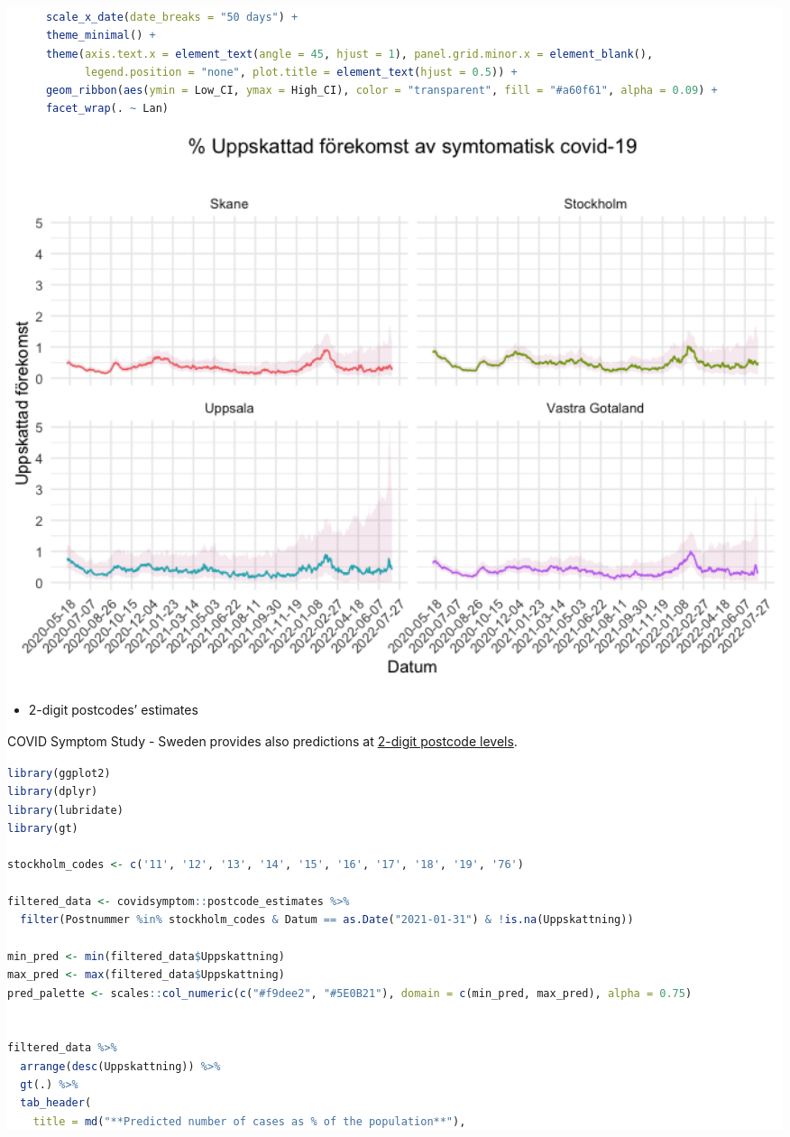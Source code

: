``` r
      scale_x_date(date_breaks = "50 days") +
      theme_minimal() + 
      theme(axis.text.x = element_text(angle = 45, hjust = 1), panel.grid.minor.x = element_blank(),
            legend.position = "none", plot.title = element_text(hjust = 0.5)) + 
      geom_ribbon(aes(ymin = Low_CI, ymax = High_CI), color = "transparent", fill = "#a60f61", alpha = 0.09) +
      facet_wrap(. ~ Lan) 
```

<img src="man/figures/README-unnamed-chunk-4-1.png" width="100%" />

- 2-digit postcodes’ estimates

COVID Symptom Study - Sweden provides also predictions at
<a href = "https://sv.wikipedia.org/wiki/Postnummer_i_Sverige">2-digit
postcode levels</a>.

``` r
library(ggplot2)
library(dplyr)
library(lubridate)
library(gt)

stockholm_codes <- c('11', '12', '13', '14', '15', '16', '17', '18', '19', '76')

filtered_data <- covidsymptom::postcode_estimates %>%
  filter(Postnummer %in% stockholm_codes & Datum == as.Date("2021-01-31") & !is.na(Uppskattning))

min_pred <- min(filtered_data$Uppskattning)
max_pred <- max(filtered_data$Uppskattning)
pred_palette <- scales::col_numeric(c("#f9dee2", "#5E0B21"), domain = c(min_pred, max_pred), alpha = 0.75)


filtered_data %>%
  arrange(desc(Uppskattning)) %>%
  gt(.) %>%
  tab_header(
    title = md("**Predicted number of cases as % of the population**"),
```